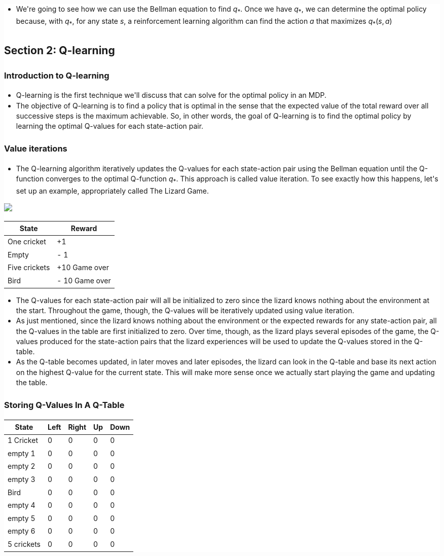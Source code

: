 - We're going to see how we can use the Bellman equation to find $q_*$. Once we have $q_*$, we can determine the optimal policy because, with  $q_*$, for any state $s$, a reinforcement learning algorithm can find the action $a$ that maximizes $q_*(s,a)$



## **Section 2: Q-learning**
### **Introduction to Q-learning**
- Q-learning is the first technique we'll discuss that can solve for the optimal policy in an MDP.
- The objective of Q-learning is to find a policy that is optimal in the sense that the expected value of the total reward over all successive steps is the maximum achievable. So, in other words, the goal of Q-learning is to find the optimal policy by learning the optimal Q-values for each state-action pair.
### **Value iterations**
- The Q-learning algorithm iteratively updates the Q-values for each state-action pair using the Bellman equation until the Q-function converges to the optimal Q-function $q_*$. This approach is called value iteration. To see exactly how this happens, let's set up an example, appropriately called The Lizard Game.

![](https://hackmd.io/_uploads/rJ6UWj752.png)


| State | Reward |
| -------- | -------- | 
| One cricket | +1   |
| Empty |  - 1 
| Five crickets | +10 Game over |
| Bird|- 10 Game over|
-  The Q-values for each state-action pair will all be initialized to zero since the lizard knows nothing about the environment at the start. Throughout the game, though, the Q-values will be iteratively updated using value iteration.
-  As just mentioned, since the lizard knows nothing about the environment or the expected rewards for any state-action pair, all the Q-values in the table are first initialized to zero. Over time, though, as the lizard plays several episodes of the game, the Q-values produced for the state-action pairs that the lizard experiences will be used to update the Q-values stored in the Q-table.
- As the Q-table becomes updated, in later moves and later episodes, the lizard can look in the Q-table and base its next action on the highest Q-value for the current state. This will make more sense once we actually start playing the game and updating the table.

### **Storing Q-Values In A Q-Table**


| State | Left | Right | Up | Down |
| -------- | -------- | -------- | -------- | -------- |
| 1 Cricket     | 0    | 0  | 0 | 0|
| empty 1     | 0    | 0  | 0 | 0|
| empty 2     | 0    | 0  | 0 | 0|
| empty 3     | 0    | 0  | 0 | 0|
| Bird  | 0    | 0  | 0 | 0|
| empty 4      | 0    | 0  | 0 | 0|
| empty 5      | 0    | 0  | 0 | 0|
| empty 6      | 0    | 0  | 0 | 0|
| 5 crickets      | 0    | 0  | 0 | 0|
